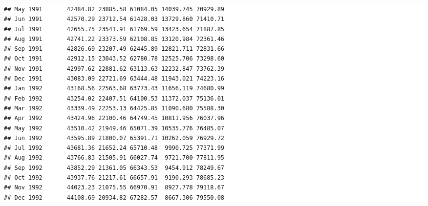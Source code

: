     ## May 1991       42484.82 23885.58 61084.05 14039.745 70929.89
    ## Jun 1991       42570.29 23712.54 61428.03 13729.860 71410.71
    ## Jul 1991       42655.75 23541.91 61769.59 13423.654 71887.85
    ## Aug 1991       42741.22 23373.59 62108.85 13120.984 72361.46
    ## Sep 1991       42826.69 23207.49 62445.89 12821.711 72831.66
    ## Oct 1991       42912.15 23043.52 62780.78 12525.706 73298.60
    ## Nov 1991       42997.62 22881.62 63113.63 12232.847 73762.39
    ## Dec 1991       43083.09 22721.69 63444.48 11943.021 74223.16
    ## Jan 1992       43168.56 22563.68 63773.43 11656.119 74680.99
    ## Feb 1992       43254.02 22407.51 64100.53 11372.037 75136.01
    ## Mar 1992       43339.49 22253.13 64425.85 11090.680 75588.30
    ## Apr 1992       43424.96 22100.46 64749.45 10811.956 76037.96
    ## May 1992       43510.42 21949.46 65071.39 10535.776 76485.07
    ## Jun 1992       43595.89 21800.07 65391.71 10262.059 76929.72
    ## Jul 1992       43681.36 21652.24 65710.48  9990.725 77371.99
    ## Aug 1992       43766.83 21505.91 66027.74  9721.700 77811.95
    ## Sep 1992       43852.29 21361.05 66343.53  9454.912 78249.67
    ## Oct 1992       43937.76 21217.61 66657.91  9190.293 78685.23
    ## Nov 1992       44023.23 21075.55 66970.91  8927.778 79118.67
    ## Dec 1992       44108.69 20934.82 67282.57  8667.306 79550.08